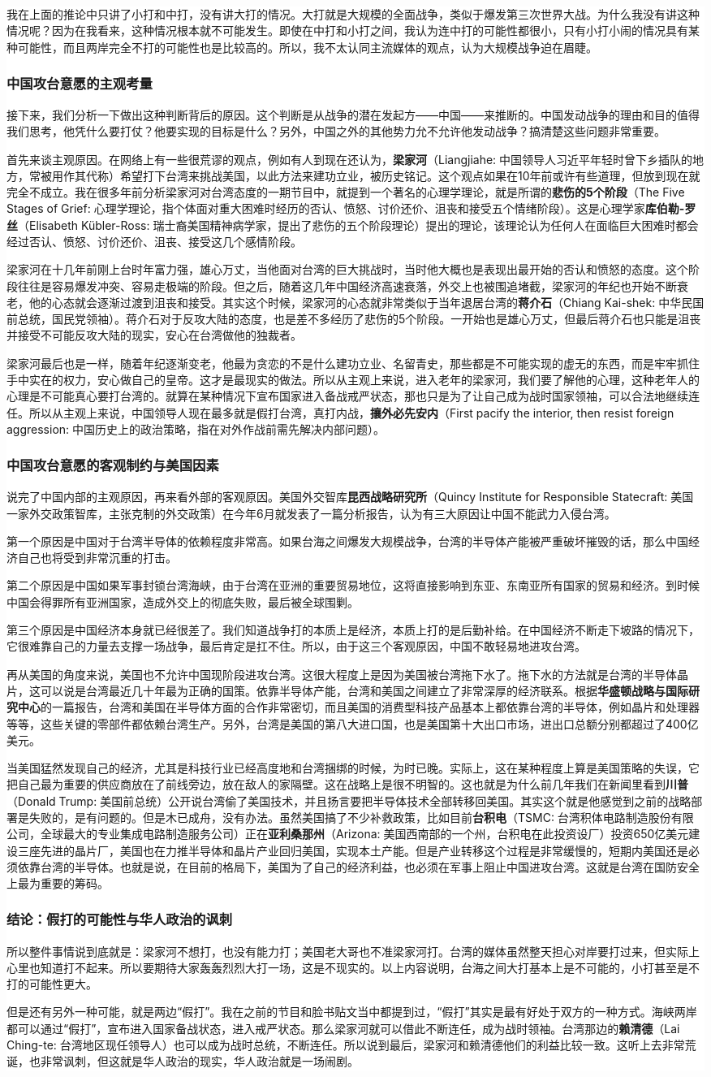 我在上面的推论中只讲了小打和中打，没有讲大打的情况。大打就是大规模的全面战争，类似于爆发第三次世界大战。为什么我没有讲这种情况呢？因为在我看来，这种情况根本就不可能发生。即使在中打和小打之间，我认为连中打的可能性都很小，只有小打小闹的情况具有某种可能性，而且两岸完全不打的可能性也是比较高的。所以，我不太认同主流媒体的观点，认为大规模战争迫在眉睫。

### 中国攻台意愿的主观考量

接下来，我们分析一下做出这种判断背后的原因。这个判断是从战争的潜在发起方——中国——来推断的。中国发动战争的理由和目的值得我们思考，他凭什么要打仗？他要实现的目标是什么？另外，中国之外的其他势力允不允许他发动战争？搞清楚这些问题非常重要。

首先来谈主观原因。在网络上有一些很荒谬的观点，例如有人到现在还认为，**梁家河**（Liangjiahe: 中国领导人习近平年轻时曾下乡插队的地方，常被用作其代称）希望打下台湾来挑战美国，以此方法来建功立业，被历史铭记。这个观点如果在10年前或许有些道理，但放到现在就完全不成立。我在很多年前分析梁家河对台湾态度的一期节目中，就提到一个著名的心理学理论，就是所谓的**悲伤的5个阶段**（The Five Stages of Grief: 心理学理论，指个体面对重大困难时经历的否认、愤怒、讨价还价、沮丧和接受五个情绪阶段）。这是心理学家**库伯勒-罗丝**（Elisabeth Kübler-Ross: 瑞士裔美国精神病学家，提出了悲伤的五个阶段理论）提出的理论，该理论认为任何人在面临巨大困难时都会经过否认、愤怒、讨价还价、沮丧、接受这几个感情阶段。

梁家河在十几年前刚上台时年富力强，雄心万丈，当他面对台湾的巨大挑战时，当时他大概也是表现出最开始的否认和愤怒的态度。这个阶段往往是容易爆发冲突、容易走极端的阶段。但之后，随着这几年中国经济高速衰落，外交上也被围追堵截，梁家河的年纪也开始不断衰老，他的心态就会逐渐过渡到沮丧和接受。其实这个时候，梁家河的心态就非常类似于当年退居台湾的**蒋介石**（Chiang Kai-shek: 中华民国前总统，国民党领袖）。蒋介石对于反攻大陆的态度，也是差不多经历了悲伤的5个阶段。一开始也是雄心万丈，但最后蒋介石也只能是沮丧并接受不可能反攻大陆的现实，安心在台湾做他的独裁者。

梁家河最后也是一样，随着年纪逐渐变老，他最为贪恋的不是什么建功立业、名留青史，那些都是不可能实现的虚无的东西，而是牢牢抓住手中实在的权力，安心做自己的皇帝。这才是最现实的做法。所以从主观上来说，进入老年的梁家河，我们要了解他的心理，这种老年人的心理是不可能真心要打台湾的。就算在某种情况下宣布国家进入备战戒严状态，那也只是为了让自己成为战时国家领袖，可以合法地继续连任。所以从主观上来说，中国领导人现在最多就是假打台湾，真打内战，**攘外必先安内**（First pacify the interior, then resist foreign aggression: 中国历史上的政治策略，指在对外作战前需先解决内部问题）。

### 中国攻台意愿的客观制约与美国因素

说完了中国内部的主观原因，再来看外部的客观原因。美国外交智库**昆西战略研究所**（Quincy Institute for Responsible Statecraft: 美国一家外交政策智库，主张克制的外交政策）在今年6月就发表了一篇分析报告，认为有三大原因让中国不能武力入侵台湾。

第一个原因是中国对于台湾半导体的依赖程度非常高。如果台海之间爆发大规模战争，台湾的半导体产能被严重破坏摧毁的话，那么中国经济自己也将受到非常沉重的打击。

第二个原因是中国如果军事封锁台湾海峡，由于台湾在亚洲的重要贸易地位，这将直接影响到东亚、东南亚所有国家的贸易和经济。到时候中国会得罪所有亚洲国家，造成外交上的彻底失败，最后被全球围剿。

第三个原因是中国经济本身就已经很差了。我们知道战争打的本质上是经济，本质上打的是后勤补给。在中国经济不断走下坡路的情况下，它很难靠自己的力量去支撑一场战争，最后肯定是扛不住。所以，由于这三个客观原因，中国不敢轻易地进攻台湾。

再从美国的角度来说，美国也不允许中国现阶段进攻台湾。这很大程度上是因为美国被台湾拖下水了。拖下水的方法就是台湾的半导体晶片，这可以说是台湾最近几十年最为正确的国策。依靠半导体产能，台湾和美国之间建立了非常深厚的经济联系。根据**华盛顿战略与国际研究中心**的一篇报告，台湾和美国在半导体方面的合作非常密切，而且美国的消费型科技产品基本上都依靠台湾的半导体，例如晶片和处理器等等，这些关键的零部件都依赖台湾生产。另外，台湾是美国的第八大进口国，也是美国第十大出口市场，进出口总额分别都超过了400亿美元。

当美国猛然发现自己的经济，尤其是科技行业已经高度地和台湾捆绑的时候，为时已晚。实际上，这在某种程度上算是美国策略的失误，它把自己最为重要的供应商放在了前线旁边，放在敌人的家隔壁。这在战略上是很不明智的。这也就是为什么前几年我们在新闻里看到**川普**（Donald Trump: 美国前总统）公开说台湾偷了美国技术，并且扬言要把半导体技术全部转移回美国。其实这个就是他感觉到之前的战略部署是失败的，是有问题的。但是木已成舟，没有办法。虽然美国搞了不少补救政策，比如目前**台积电**（TSMC: 台湾积体电路制造股份有限公司，全球最大的专业集成电路制造服务公司）正在**亚利桑那州**（Arizona: 美国西南部的一个州，台积电在此投资设厂）投资650亿美元建设三座先进的晶片厂，美国也在力推半导体和晶片产业回归美国，实现本土产能。但是产业转移这个过程是非常缓慢的，短期内美国还是必须依靠台湾的半导体。也就是说，在目前的格局下，美国为了自己的经济利益，也必须在军事上阻止中国进攻台湾。这就是台湾在国防安全上最为重要的筹码。

### 结论：假打的可能性与华人政治的讽刺

所以整件事情说到底就是：梁家河不想打，也没有能力打；美国老大哥也不准梁家河打。台湾的媒体虽然整天担心对岸要打过来，但实际上心里也知道打不起来。所以要期待大家轰轰烈烈大打一场，这是不现实的。以上内容说明，台海之间大打基本上是不可能的，小打甚至是不打的可能性更大。

但是还有另外一种可能，就是两边“假打”。我在之前的节目和脸书贴文当中都提到过，“假打”其实是最有好处于双方的一种方式。海峡两岸都可以通过“假打”，宣布进入国家备战状态，进入戒严状态。那么梁家河就可以借此不断连任，成为战时领袖。台湾那边的**赖清德**（Lai Ching-te: 台湾地区现任领导人）也可以成为战时总统，不断连任。所以说到最后，梁家河和赖清德他们的利益比较一致。这听上去非常荒诞，也非常讽刺，但这就是华人政治的现实，华人政治就是一场闹剧。
